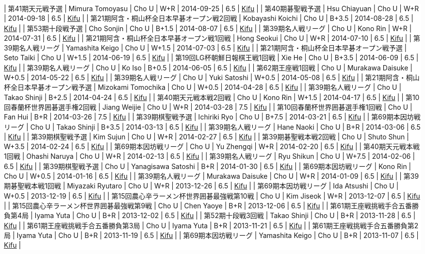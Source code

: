 | 第41期天元戦予選 | Mimura Tomoyasu | Cho U | W+R | 2014-09-25 | 6.5 | [Kifu](https://kifudepot.net/kifucontents.php?id=G%2FFval%2FyTDP8643eqJ5e%2Fw%3D%3D) | 
| 第40期碁聖戦予選 | Hsu Chiayuan | Cho U | W+R | 2014-09-18 | 6.5 | [Kifu](https://kifudepot.net/kifucontents.php?id=cIXfvsPwNhX0xzQ%2BYmqR0Q%3D%3D) | 
| 第21期阿含・桐山杯全日本早碁オープン戦2回戦 | Kobayashi Koichi | Cho U | B+3.5 | 2014-08-28 | 6.5 | [Kifu](https://kifudepot.net/kifucontents.php?id=eMMUEgjbqavSuE74JYxJIA%3D%3D) | 
| 第53期十段戦予選 | Cho Sonjin | Cho U | B+1.5 | 2014-08-07 | 6.5 | [Kifu](https://kifudepot.net/kifucontents.php?id=in6EEHifYs0cFhZhtN5u6w%3D%3D) | 
| 第39期名人戦リーグ | Cho U | Kono Rin | W+R | 2014-07-31 | 6.5 | [Kifu](https://kifudepot.net/kifucontents.php?id=d1%2BGFor2fVMGnZefxp5pKA%3D%3D) | 
| 第21期阿含・桐山杯全日本早碁オープン戦1回戦 | Hong Seokui | Cho U | W+R | 2014-07-10 | 6.5 | [Kifu](https://kifudepot.net/kifucontents.php?id=bE8ZifPi6C3E08ig7gi7vg%3D%3D) | 
| 第39期名人戦リーグ | Yamashita Keigo | Cho U | W+1.5 | 2014-07-03 | 6.5 | [Kifu](https://kifudepot.net/kifucontents.php?id=e%2FS7iJ9UY4mOw9ES%2FfWrgw%3D%3D) | 
| 第21期阿含・桐山杯全日本早碁オープン戦予選 | Seto Taiki | Cho U | W+1.5 | 2014-06-19 | 6.5 | [Kifu](https://kifudepot.net/kifucontents.php?id=tcChlmPAw7IGbFgjhxXhRQ%3D%3D) | 
| 第19回LG杯朝鮮日報棋王戦1回戦 | Xie He | Cho U | B+3.5 | 2014-06-09 | 6.5 | [Kifu](https://kifudepot.net/kifucontents.php?id=Jo59Xq2gSgUInLy6A%2FA7cA%3D%3D) | 
| 第39期名人戦リーグ | Cho U | Ko Iso | B+0.5 | 2014-06-05 | 6.5 | [Kifu](https://kifudepot.net/kifucontents.php?id=DgVpA7B%2FzSrhH0M3WoZQaQ%3D%3D) | 
| 第62期王座戦1回戦 | Cho U | Murakawa Daisuke | W+0.5 | 2014-05-22 | 6.5 | [Kifu](https://kifudepot.net/kifucontents.php?id=Ngcfna5QbNUf%2BjxM4Nphdg%3D%3D) | 
| 第39期名人戦リーグ | Cho U | Yuki Satoshi | W+0.5 | 2014-05-08 | 6.5 | [Kifu](https://kifudepot.net/kifucontents.php?id=ukNnEvmbg3ncFasaTCB7Sw%3D%3D) | 
| 第21期阿含・桐山杯全日本早碁オープン戦予選 | Mizokami Tomochika | Cho U | W+0.5 | 2014-04-28 | 6.5 | [Kifu](https://kifudepot.net/kifucontents.php?id=33iSb1ilmN9RjFPKd2DLsQ%3D%3D) | 
| 第39期名人戦リーグ | Cho U | Takao Shinji | B+2.5 | 2014-04-24 | 6.5 | [Kifu](https://kifudepot.net/kifucontents.php?id=NaEM3jmXz5wzX5K3NF56nA%3D%3D) | 
| 第40期天元戦本戦2回戦 | Cho U | Kono Rin | W+1.5 | 2014-04-17 | 6.5 | [Kifu](https://kifudepot.net/kifucontents.php?id=3cQZBP%2F3ovEO16DTugjKIA%3D%3D) | 
| 第10回春蘭杯世界囲碁選手権2回戦 | Jiang Weijie | Cho U | W+R | 2014-03-28 | 7.5 | [Kifu](https://kifudepot.net/kifucontents.php?id=b0PYVIrW7BQ7Vm8L2B0MNQ%3D%3D) | 
| 第10回春蘭杯世界囲碁選手権1回戦 | Cho U | Fan Hui | B+R | 2014-03-26 | 7.5 | [Kifu](https://kifudepot.net/kifucontents.php?id=C1edMXS1dC6R7WVAVglJQA%3D%3D) | 
| 第39期棋聖戦予選 | Ichiriki Ryo | Cho U | B+7.5 | 2014-03-21 | 6.5 | [Kifu](https://kifudepot.net/kifucontents.php?id=%2FAcif0uLMlP%2BTJIoh%2BOYfw%3D%3D) | 
| 第69期本因坊戦リーグ | Cho U | Takao Shinji | B+3.5 | 2014-03-13 | 6.5 | [Kifu](https://kifudepot.net/kifucontents.php?id=%2BWp%2FdUUVr99ut5OTkYGnMA%3D%3D) | 
| 第39期名人戦リーグ | Hane Naoki | Cho U | B+R | 2014-03-06 | 6.5 | [Kifu](https://kifudepot.net/kifucontents.php?id=rUKbszC9XkOzKKZVa1nN2g%3D%3D) | 
| 第39期棋聖戦予選 | Kim Sujun | Cho U | W+R | 2014-02-27 | 6.5 | [Kifu](https://kifudepot.net/kifucontents.php?id=AXigDeN0MgrEhPJtuSfHrQ%3D%3D) | 
| 第39期碁聖戦本戦2回戦 | Cho U | Shuto Shun | W+3.5 | 2014-02-24 | 6.5 | [Kifu](https://kifudepot.net/kifucontents.php?id=kDP8vAKk%2Fx00mmenGONqSg%3D%3D) | 
| 第69期本因坊戦リーグ | Cho U | Yu Zhengqi | W+R | 2014-02-20 | 6.5 | [Kifu](https://kifudepot.net/kifucontents.php?id=SwOkPODyhBY3nJDXm8ILHw%3D%3D) | 
| 第40期天元戦本戦1回戦 | Ohashi Naruya | Cho U | W+R | 2014-02-13 | 6.5 | [Kifu](https://kifudepot.net/kifucontents.php?id=EhSRIm9QT%2FSr159JRxvDwQ%3D%3D) | 
| 第39期名人戦リーグ | Ryu Shikun | Cho U | W+7.5 | 2014-02-06 | 6.5 | [Kifu](https://kifudepot.net/kifucontents.php?id=Dhjw5MeJqNMDOewv8%2Ft6KA%3D%3D) | 
| 第39期棋聖戦予選 | Cho U | Yanagisawa Satoshi | B+R | 2014-01-30 | 6.5 | [Kifu](https://kifudepot.net/kifucontents.php?id=Vm0T7p2wtZXpecPiFTp6bA%3D%3D) | 
| 第69期本因坊戦リーグ | Kono Rin | Cho U | W+0.5 | 2014-01-16 | 6.5 | [Kifu](https://kifudepot.net/kifucontents.php?id=%2FcnSBtcAtruAjGbC47yM6w%3D%3D) | 
| 第39期名人戦リーグ | Murakawa Daisuke | Cho U | W+R | 2014-01-09 | 6.5 | [Kifu](https://kifudepot.net/kifucontents.php?id=jw3QzaYTK3%2Bvh6UmMJcyDw%3D%3D) | 
| 第39期碁聖戦本戦1回戦 | Miyazaki Ryutaro | Cho U | W+R | 2013-12-26 | 6.5 | [Kifu](https://kifudepot.net/kifucontents.php?id=Up3JO%2Bo%2Frd0rspXvJeLOgg%3D%3D) | 
| 第69期本因坊戦リーグ | Ida Atsushi | Cho U | W+0.5 | 2013-12-19 | 6.5 | [Kifu](https://kifudepot.net/kifucontents.php?id=%2FccQrMdGRt0Mqnja33j2Cw%3D%3D) | 
| 第15回農心辛ラーメン杯世界囲碁最強戦第10戦 | Cho U | Kim Jiseok | W+R | 2013-12-07 | 6.5 | [Kifu](https://kifudepot.net/kifucontents.php?id=TylIoUBF3lyKdMl7qdC0Xg%3D%3D) | 
| 第15回農心辛ラーメン杯世界囲碁最強戦第9戦 | Cho U | Chen Yaoye | B+R | 2013-12-06 | 6.5 | [Kifu](https://kifudepot.net/kifucontents.php?id=cScFTvZonlcfKH5ftzwG3Q%3D%3D) | 
| 第61期王座戦挑戦手合五番勝負第4局 | Iyama Yuta | Cho U | B+R | 2013-12-02 | 6.5 | [Kifu](https://kifudepot.net/kifucontents.php?id=T1Eqdli26POYB1qWVZhbag%3D%3D) | 
| 第52期十段戦3回戦 | Takao Shinji | Cho U | B+R | 2013-11-28 | 6.5 | [Kifu](https://kifudepot.net/kifucontents.php?id=5GLe8YpWbxpIIVjNk7bA1Q%3D%3D) | 
| 第61期王座戦挑戦手合五番勝負第3局 | Cho U | Iyama Yuta | B+R | 2013-11-21 | 6.5 | [Kifu](https://kifudepot.net/kifucontents.php?id=S5MOVBuaJAPKD5tmAXaazA%3D%3D) | 
| 第61期王座戦挑戦手合五番勝負第2局 | Iyama Yuta | Cho U | B+R | 2013-11-19 | 6.5 | [Kifu](https://kifudepot.net/kifucontents.php?id=KYA44GP2Ne7FIOhrV6ZluA%3D%3D) | 
| 第69期本因坊戦リーグ | Yamashita Keigo | Cho U | B+R | 2013-11-07 | 6.5 | [Kifu](https://kifudepot.net/kifucontents.php?id=lE0ycSgg6THKferKlHEzgg%3D%3D) | 